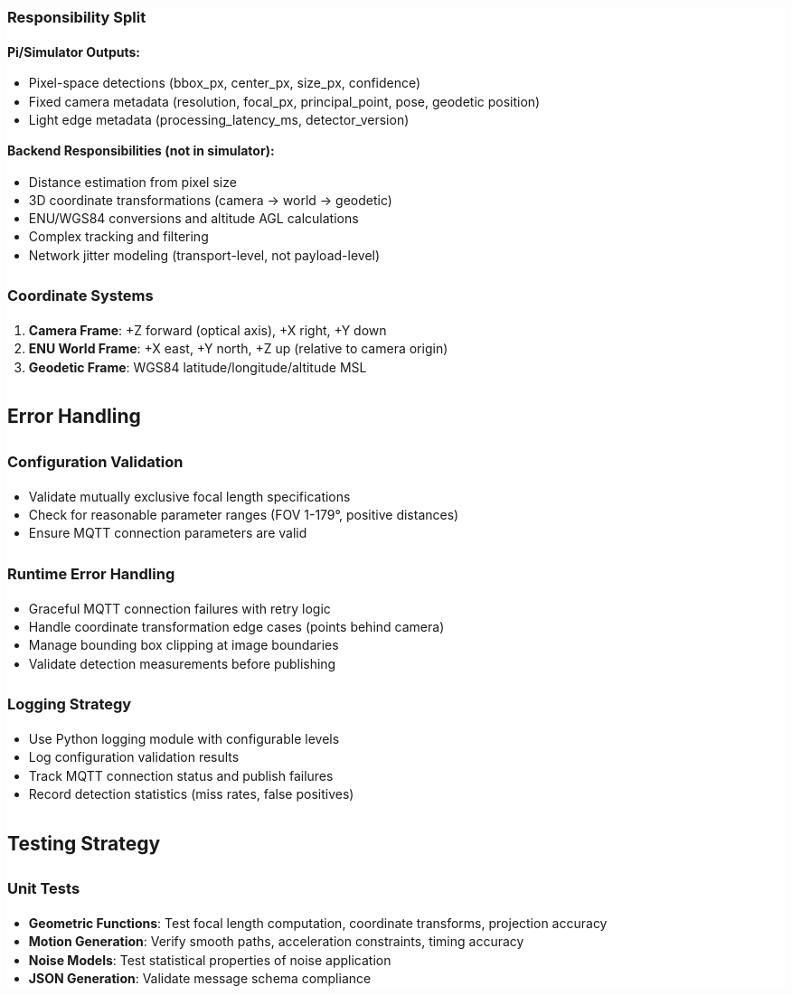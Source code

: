 ### Responsibility Split

**Pi/Simulator Outputs:**
- Pixel-space detections (bbox_px, center_px, size_px, confidence)
- Fixed camera metadata (resolution, focal_px, principal_point, pose, geodetic position)
- Light edge metadata (processing_latency_ms, detector_version)

**Backend Responsibilities (not in simulator):**
- Distance estimation from pixel size
- 3D coordinate transformations (camera → world → geodetic)
- ENU/WGS84 conversions and altitude AGL calculations
- Complex tracking and filtering
- Network jitter modeling (transport-level, not payload-level)

### Coordinate Systems

1. **Camera Frame**: +Z forward (optical axis), +X right, +Y down
2. **ENU World Frame**: +X east, +Y north, +Z up (relative to camera origin)
3. **Geodetic Frame**: WGS84 latitude/longitude/altitude MSL

## Error Handling

### Configuration Validation

- Validate mutually exclusive focal length specifications
- Check for reasonable parameter ranges (FOV 1-179°, positive distances)
- Ensure MQTT connection parameters are valid

### Runtime Error Handling

- Graceful MQTT connection failures with retry logic
- Handle coordinate transformation edge cases (points behind camera)
- Manage bounding box clipping at image boundaries
- Validate detection measurements before publishing

### Logging Strategy

- Use Python logging module with configurable levels
- Log configuration validation results
- Track MQTT connection status and publish failures
- Record detection statistics (miss rates, false positives)

## Testing Strategy

### Unit Tests

- **Geometric Functions**: Test focal length computation, coordinate transforms, projection accuracy
- **Motion Generation**: Verify smooth paths, acceleration constraints, timing accuracy
- **Noise Models**: Test statistical properties of noise application
- **JSON Generation**: Validate message schema compliance
